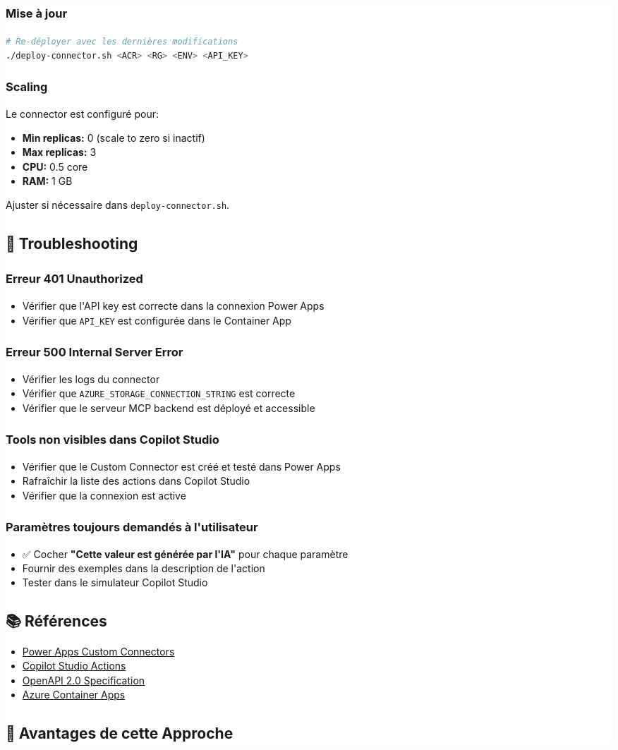 ### Mise à jour

```bash
# Re-déployer avec les dernières modifications
./deploy-connector.sh <ACR> <RG> <ENV> <API_KEY>
```

### Scaling

Le connector est configuré pour:
- **Min replicas:** 0 (scale to zero si inactif)
- **Max replicas:** 3
- **CPU:** 0.5 core
- **RAM:** 1 GB

Ajuster si nécessaire dans `deploy-connector.sh`.

## 🐛 Troubleshooting

### Erreur 401 Unauthorized

- Vérifier que l'API key est correcte dans la connexion Power Apps
- Vérifier que `API_KEY` est configurée dans le Container App

### Erreur 500 Internal Server Error

- Vérifier les logs du connector
- Vérifier que `AZURE_STORAGE_CONNECTION_STRING` est correcte
- Vérifier que le serveur MCP backend est déployé et accessible

### Tools non visibles dans Copilot Studio

- Vérifier que le Custom Connector est créé et testé dans Power Apps
- Rafraîchir la liste des actions dans Copilot Studio
- Vérifier que la connexion est active

### Paramètres toujours demandés à l'utilisateur

- ✅ Cocher **"Cette valeur est générée par l'IA"** pour chaque paramètre
- Fournir des exemples dans la description de l'action
- Tester dans le simulateur Copilot Studio

## 📚 Références

- [Power Apps Custom Connectors](https://learn.microsoft.com/en-us/connectors/custom-connectors/)
- [Copilot Studio Actions](https://learn.microsoft.com/en-us/microsoft-copilot-studio/advanced-plugin-actions)
- [OpenAPI 2.0 Specification](https://swagger.io/specification/v2/)
- [Azure Container Apps](https://learn.microsoft.com/en-us/azure/container-apps/)

## 🎉 Avantages de cette Approche
